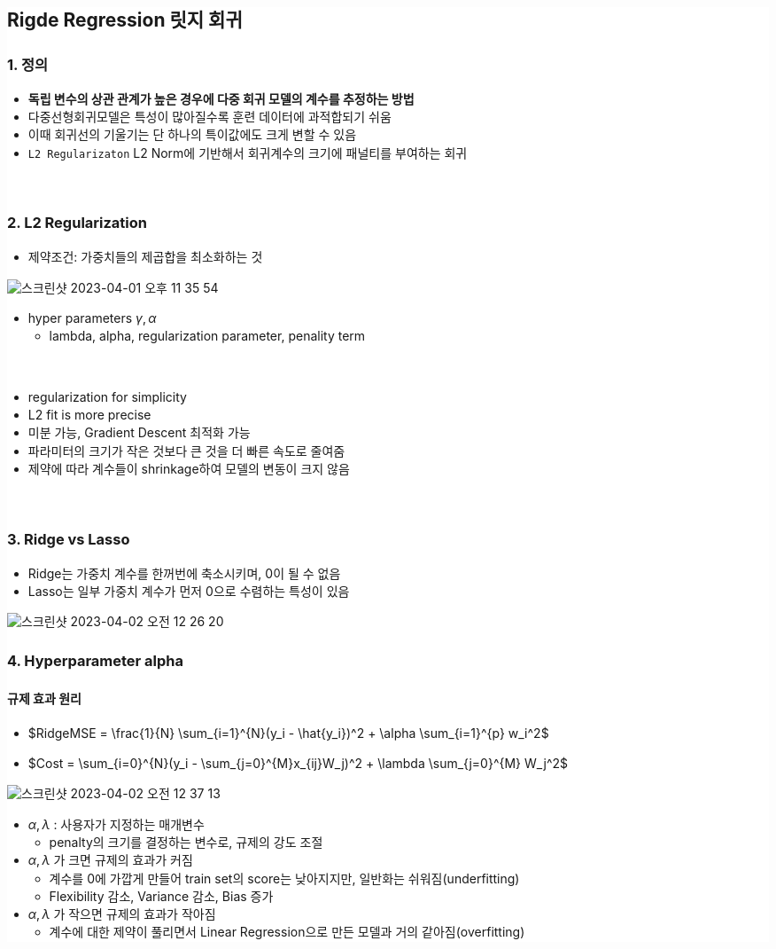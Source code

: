 ## Rigde Regression 릿지 회귀


### 1. 정의

- **독립 변수의 상관 관계가 높은 경우에 다중 회귀 모델의 계수를 추정하는 방법**     
- 다중선형회귀모델은 특성이 많아질수록 훈련 데이터에 과적합되기 쉬움    
- 이때 회귀선의 기울기는 단 하나의 특이값에도 크게 변할 수 있음     
- `L2 Regularizaton` L2 Norm에 기반해서 회귀계수의 크기에 패널티를 부여하는 회귀    

<br>

### 2. L2 Regularization

- 제약조건: 가중치들의 제곱합을 최소화하는 것   
 
<img width="256" alt="스크린샷 2023-04-01 오후 11 35 54" src="https://user-images.githubusercontent.com/53086873/229295617-cf569ea4-48af-41ab-973b-1fa24125775f.png">    

- hyper parameters $\gamma, \alpha$      
    - lambda, alpha, regularization parameter, penality term     

<br>

- regularization for simplicity    
- L2 fit is more precise    
- 미분 가능, Gradient Descent 최적화 가능    
- 파라미터의 크기가 작은 것보다 큰 것을 더 빠른 속도로 줄여줌    
- 제약에 따라 계수들이 shrinkage하여 모델의 변동이 크지 않음    

<br>

### 3. Ridge vs Lasso 

- Ridge는 가중치 계수를 한꺼번에 축소시키며, 0이 될 수 없음     
- Lasso는 일부 가중치 계수가 먼저 0으로 수렴하는 특성이 있음      
<img width="300" alt="스크린샷 2023-04-02 오전 12 26 20" src="https://user-images.githubusercontent.com/53086873/229298345-5415c91a-a498-481f-a030-09cabccd7ba7.png">      
   
<br>

### 4. Hyperparameter alpha

#### 규제 효과 원리     

- $RidgeMSE = \frac{1}{N} \sum_{i=1}^{N}(y_i - \hat{y_i})^2 + \alpha \sum_{i=1}^{p} w_i^2$       

- $Cost = \sum_{i=0}^{N}(y_i - \sum_{j=0}^{M}x_{ij}W_j)^2 + \lambda \sum_{j=0}^{M} W_j^2$    

<img width="262" alt="스크린샷 2023-04-02 오전 12 37 13" src="https://user-images.githubusercontent.com/53086873/229299140-a25ea9f7-5e42-4201-926c-08d30c474da7.png">          

<br>

- $\alpha, \lambda$ : 사용자가 지정하는 매개변수     
    - penalty의 크기를 결정하는 변수로, 규제의 강도 조절    
- $\alpha, \lambda$ 가 크면 규제의 효과가 커짐    
    - 계수를 0에 가깝게 만들어 train set의 score는 낮아지지만, 일반화는 쉬워짐(underfitting)    
    - Flexibility 감소, Variance 감소, Bias 증가    
- $\alpha, \lambda$ 가 작으면 규제의 효과가 작아짐    
    - 계수에 대한 제약이 풀리면서 Linear Regression으로 만든 모델과 거의 같아짐(overfitting)    
  
